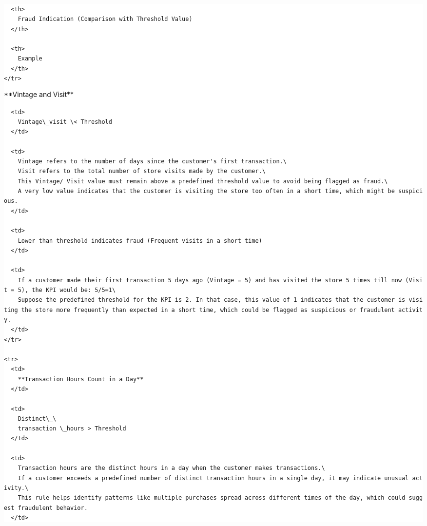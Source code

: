       <th>
        Fraud Indication (Comparison with Threshold Value)
      </th>

      <th>
        Example
      </th>
    </tr>
  </thead>

  <tbody>
    <tr>
      <td>
        **Vintage and Visit**
      </td>

      <td>
        Vintage\_visit \< Threshold
      </td>

      <td>
        Vintage refers to the number of days since the customer's first transaction.\
        Visit refers to the total number of store visits made by the customer.\
        This Vintage​/ Visit value must remain above a predefined threshold value to avoid being flagged as fraud.\
        A very low value indicates that the customer is visiting the store too often in a short time, which might be suspicious.
      </td>

      <td>
        Lower than threshold indicates fraud (Frequent visits in a short time)
      </td>

      <td>
        If a customer made their first transaction 5 days ago (Vintage = 5) and has visited the store 5 times till now (Visit = 5), the KPI would be: 5/5=1\
        Suppose the predefined threshold for the KPI is 2. In that case, this value of 1 indicates that the customer is visiting the store more frequently than expected in a short time, which could be flagged as suspicious or fraudulent activity.
      </td>
    </tr>

    <tr>
      <td>
        **Transaction Hours Count in a Day**
      </td>

      <td>
        Distinct\_\
        transaction \_hours > Threshold
      </td>

      <td>
        Transaction hours are the distinct hours in a day when the customer makes transactions.\
        If a customer exceeds a predefined number of distinct transaction hours in a single day, it may indicate unusual activity.\
        This rule helps identify patterns like multiple purchases spread across different times of the day, which could suggest fraudulent behavior.
      </td>
